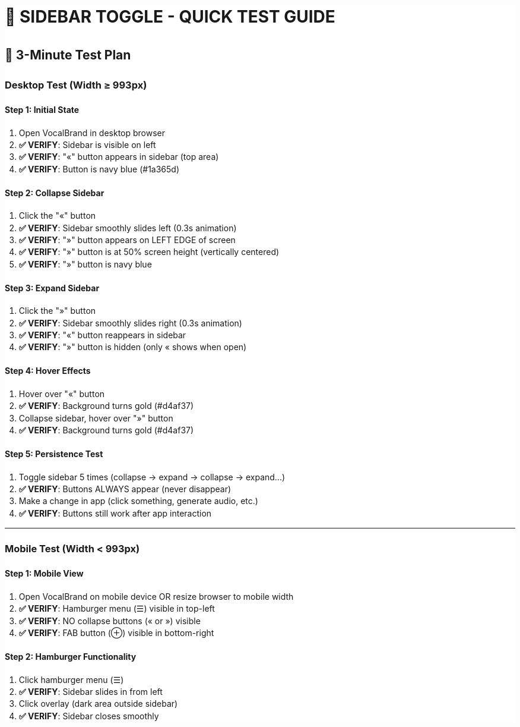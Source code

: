 # 🧪 SIDEBAR TOGGLE - QUICK TEST GUIDE

## 🚀 3-Minute Test Plan

### Desktop Test (Width ≥ 993px)

#### Step 1: Initial State
1. Open VocalBrand in desktop browser
2. **✅ VERIFY**: Sidebar is visible on left
3. **✅ VERIFY**: "«" button appears in sidebar (top area)
4. **✅ VERIFY**: Button is navy blue (#1a365d)

#### Step 2: Collapse Sidebar
1. Click the "«" button
2. **✅ VERIFY**: Sidebar smoothly slides left (0.3s animation)
3. **✅ VERIFY**: "»" button appears on LEFT EDGE of screen
4. **✅ VERIFY**: "»" button is at 50% screen height (vertically centered)
5. **✅ VERIFY**: "»" button is navy blue

#### Step 3: Expand Sidebar
1. Click the "»" button
2. **✅ VERIFY**: Sidebar smoothly slides right (0.3s animation)
3. **✅ VERIFY**: "«" button reappears in sidebar
4. **✅ VERIFY**: "»" button is hidden (only « shows when open)

#### Step 4: Hover Effects
1. Hover over "«" button
2. **✅ VERIFY**: Background turns gold (#d4af37)
3. Collapse sidebar, hover over "»" button
4. **✅ VERIFY**: Background turns gold (#d4af37)

#### Step 5: Persistence Test
1. Toggle sidebar 5 times (collapse → expand → collapse → expand...)
2. **✅ VERIFY**: Buttons ALWAYS appear (never disappear)
3. Make a change in app (click something, generate audio, etc.)
4. **✅ VERIFY**: Buttons still work after app interaction

---

### Mobile Test (Width < 993px)

#### Step 1: Mobile View
1. Open VocalBrand on mobile device OR resize browser to mobile width
2. **✅ VERIFY**: Hamburger menu (☰) visible in top-left
3. **✅ VERIFY**: NO collapse buttons (« or ») visible
4. **✅ VERIFY**: FAB button (⊕) visible in bottom-right

#### Step 2: Hamburger Functionality
1. Click hamburger menu (☰)
2. **✅ VERIFY**: Sidebar slides in from left
3. Click overlay (dark area outside sidebar)
4. **✅ VERIFY**: Sidebar closes smoothly
